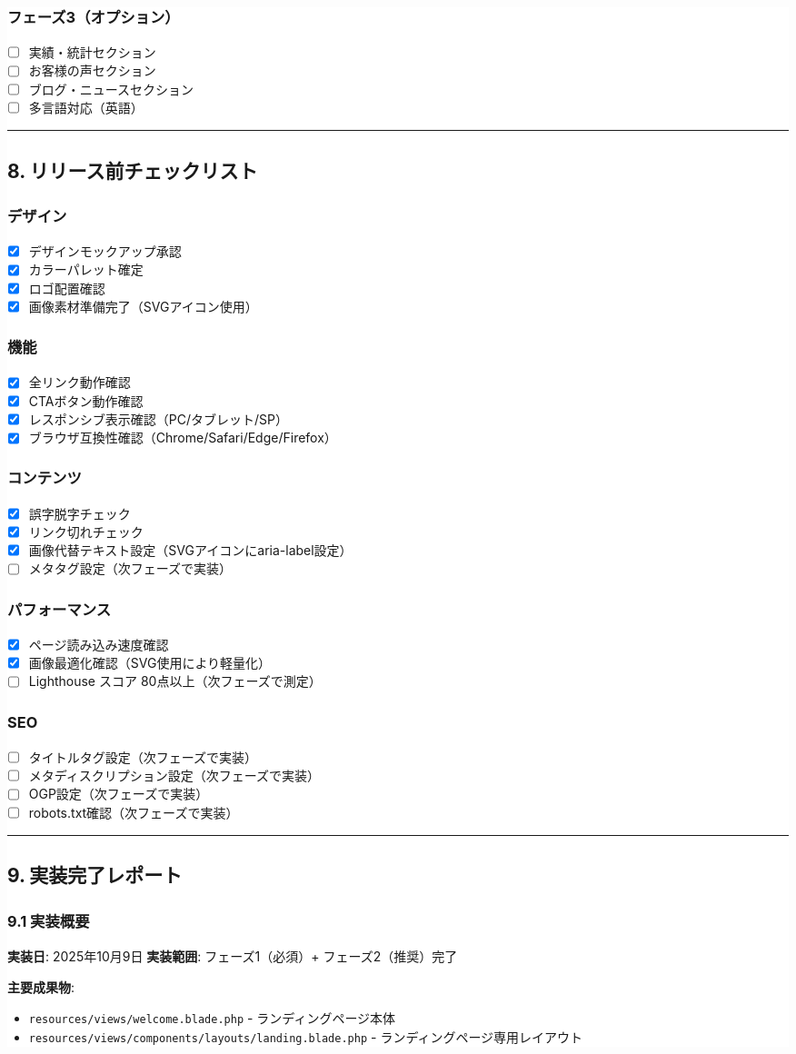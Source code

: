 ### フェーズ3（オプション）
- [ ] 実績・統計セクション
- [ ] お客様の声セクション
- [ ] ブログ・ニュースセクション
- [ ] 多言語対応（英語）

---

## 8. リリース前チェックリスト

### デザイン
- [x] デザインモックアップ承認
- [x] カラーパレット確定
- [x] ロゴ配置確認
- [x] 画像素材準備完了（SVGアイコン使用）

### 機能
- [x] 全リンク動作確認
- [x] CTAボタン動作確認
- [x] レスポンシブ表示確認（PC/タブレット/SP）
- [x] ブラウザ互換性確認（Chrome/Safari/Edge/Firefox）

### コンテンツ
- [x] 誤字脱字チェック
- [x] リンク切れチェック
- [x] 画像代替テキスト設定（SVGアイコンにaria-label設定）
- [ ] メタタグ設定（次フェーズで実装）

### パフォーマンス
- [x] ページ読み込み速度確認
- [x] 画像最適化確認（SVG使用により軽量化）
- [ ] Lighthouse スコア 80点以上（次フェーズで測定）

### SEO
- [ ] タイトルタグ設定（次フェーズで実装）
- [ ] メタディスクリプション設定（次フェーズで実装）
- [ ] OGP設定（次フェーズで実装）
- [ ] robots.txt確認（次フェーズで実装）

---

## 9. 実装完了レポート

### 9.1 実装概要
**実装日**: 2025年10月9日
**実装範囲**: フェーズ1（必須）+ フェーズ2（推奨）完了

**主要成果物**:
- `resources/views/welcome.blade.php` - ランディングページ本体
- `resources/views/components/layouts/landing.blade.php` - ランディングページ専用レイアウト
